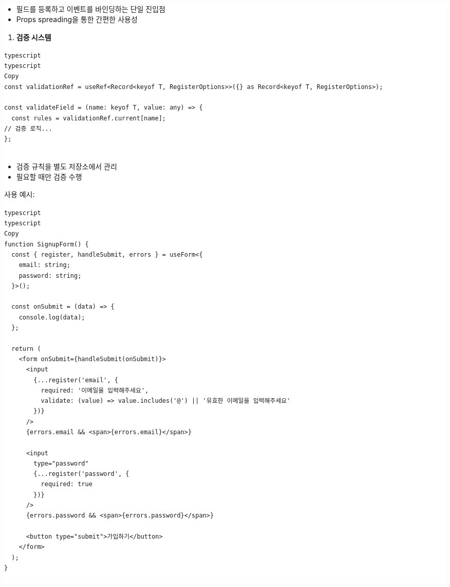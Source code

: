 
- 필드를 등록하고 이벤트를 바인딩하는 단일 진입점
- Props spreading을 통한 간편한 사용성
1. **검증 시스템**


```
typescript
typescript
Copy
const validationRef = useRef<Record<keyof T, RegisterOptions>>({} as Record<keyof T, RegisterOptions>);

const validateField = (name: keyof T, value: any) => {
  const rules = validationRef.current[name];
// 검증 로직...
};


```


- 검증 규칙을 별도 저장소에서 관리
- 필요할 때만 검증 수행

사용 예시:



```
typescript
typescript
Copy
function SignupForm() {
  const { register, handleSubmit, errors } = useForm<{
    email: string;
    password: string;
  }>();

  const onSubmit = (data) => {
    console.log(data);
  };

  return (
    <form onSubmit={handleSubmit(onSubmit)}>
      <input
        {...register('email', {
          required: '이메일을 입력해주세요',
          validate: (value) => value.includes('@') || '유효한 이메일을 입력해주세요'
        })}
      />
      {errors.email && <span>{errors.email}</span>}

      <input
        type="password"
        {...register('password', {
          required: true
        })}
      />
      {errors.password && <span>{errors.password}</span>}

      <button type="submit">가입하기</button>
    </form>
  );
}


```


  [key: string]: any;